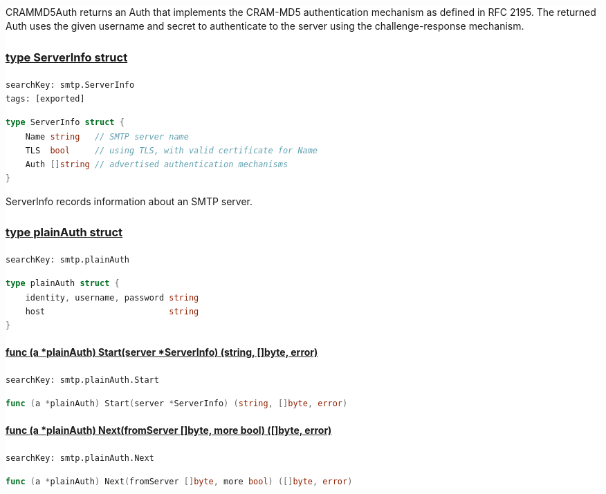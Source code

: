 CRAMMD5Auth returns an Auth that implements the CRAM-MD5 authentication mechanism as defined in RFC 2195. The returned Auth uses the given username and secret to authenticate to the server using the challenge-response mechanism. 

### <a id="ServerInfo" href="#ServerInfo">type ServerInfo struct</a>

```
searchKey: smtp.ServerInfo
tags: [exported]
```

```Go
type ServerInfo struct {
	Name string   // SMTP server name
	TLS  bool     // using TLS, with valid certificate for Name
	Auth []string // advertised authentication mechanisms
}
```

ServerInfo records information about an SMTP server. 

### <a id="plainAuth" href="#plainAuth">type plainAuth struct</a>

```
searchKey: smtp.plainAuth
```

```Go
type plainAuth struct {
	identity, username, password string
	host                         string
}
```

#### <a id="plainAuth.Start" href="#plainAuth.Start">func (a *plainAuth) Start(server *ServerInfo) (string, []byte, error)</a>

```
searchKey: smtp.plainAuth.Start
```

```Go
func (a *plainAuth) Start(server *ServerInfo) (string, []byte, error)
```

#### <a id="plainAuth.Next" href="#plainAuth.Next">func (a *plainAuth) Next(fromServer []byte, more bool) ([]byte, error)</a>

```
searchKey: smtp.plainAuth.Next
```

```Go
func (a *plainAuth) Next(fromServer []byte, more bool) ([]byte, error)
```
